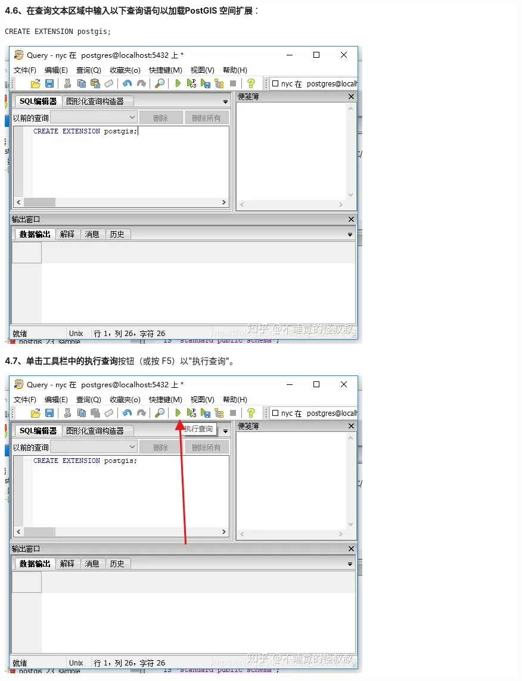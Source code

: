 **4.6、**在查询文本区域中输入以下查询语句以加载**PostGIS 空间扩展**：

```
CREATE EXTENSION postgis;
```

![img](PostGIS.assets/v2-e8a66db23f8fa1eaec6fd387ca1228f5_720w.webp)

**4.7、**单击工具栏中的**执行查询**按钮（或按 F5）以"执行查询"。

![img](PostGIS.assets/v2-00d65ebf69d8e39c008344bae3a0798c_720w.webp)
